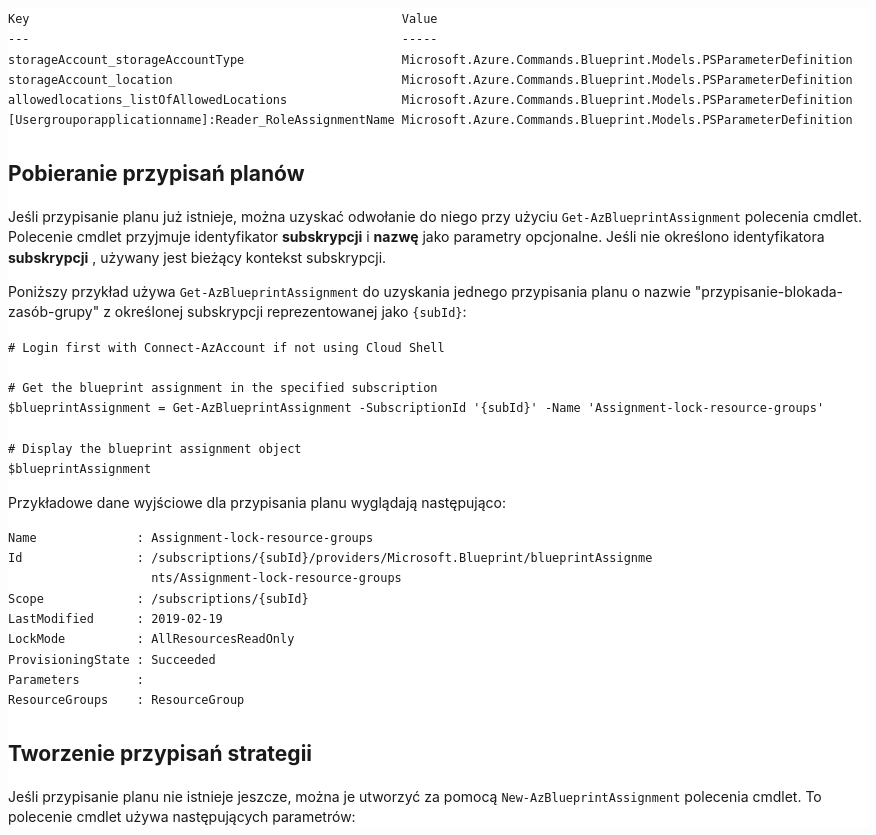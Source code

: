 ```output
Key                                                    Value
---                                                    -----
storageAccount_storageAccountType                      Microsoft.Azure.Commands.Blueprint.Models.PSParameterDefinition
storageAccount_location                                Microsoft.Azure.Commands.Blueprint.Models.PSParameterDefinition
allowedlocations_listOfAllowedLocations                Microsoft.Azure.Commands.Blueprint.Models.PSParameterDefinition
[Usergrouporapplicationname]:Reader_RoleAssignmentName Microsoft.Azure.Commands.Blueprint.Models.PSParameterDefinition
```

## <a name="get-blueprint-assignments"></a>Pobieranie przypisań planów

Jeśli przypisanie planu już istnieje, można uzyskać odwołanie do niego przy użyciu `Get-AzBlueprintAssignment` polecenia cmdlet. Polecenie cmdlet przyjmuje identyfikator **subskrypcji** i **nazwę** jako parametry opcjonalne. Jeśli nie określono identyfikatora **subskrypcji** , używany jest bieżący kontekst subskrypcji.

Poniższy przykład używa `Get-AzBlueprintAssignment` do uzyskania jednego przypisania planu o nazwie "przypisanie-blokada-zasób-grupy" z określonej subskrypcji reprezentowanej jako `{subId}`:

```azurepowershell-interactive
# Login first with Connect-AzAccount if not using Cloud Shell

# Get the blueprint assignment in the specified subscription
$blueprintAssignment = Get-AzBlueprintAssignment -SubscriptionId '{subId}' -Name 'Assignment-lock-resource-groups'

# Display the blueprint assignment object
$blueprintAssignment
```

Przykładowe dane wyjściowe dla przypisania planu wyglądają następująco:

```output
Name              : Assignment-lock-resource-groups
Id                : /subscriptions/{subId}/providers/Microsoft.Blueprint/blueprintAssignme
                    nts/Assignment-lock-resource-groups
Scope             : /subscriptions/{subId}
LastModified      : 2019-02-19
LockMode          : AllResourcesReadOnly
ProvisioningState : Succeeded
Parameters        :
ResourceGroups    : ResourceGroup
```

## <a name="create-blueprint-assignments"></a>Tworzenie przypisań strategii

Jeśli przypisanie planu nie istnieje jeszcze, można je utworzyć za pomocą `New-AzBlueprintAssignment` polecenia cmdlet. To polecenie cmdlet używa następujących parametrów:
